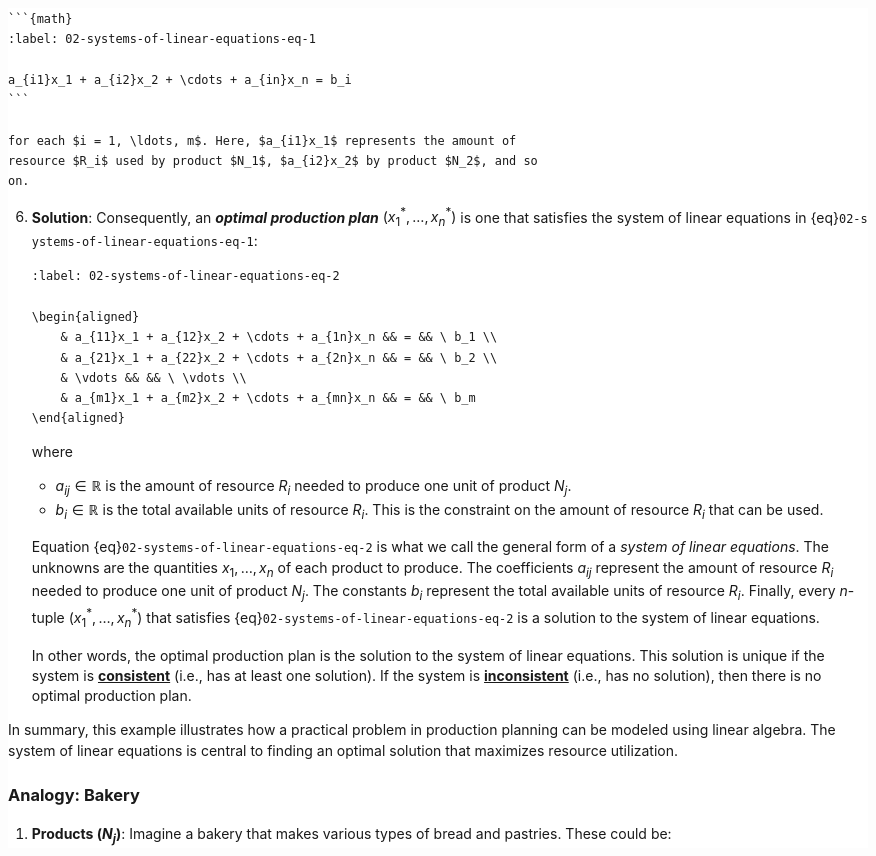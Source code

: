     ```{math}
    :label: 02-systems-of-linear-equations-eq-1

    a_{i1}x_1 + a_{i2}x_2 + \cdots + a_{in}x_n = b_i
    ```

    for each $i = 1, \ldots, m$. Here, $a_{i1}x_1$ represents the amount of
    resource $R_i$ used by product $N_1$, $a_{i2}x_2$ by product $N_2$, and so
    on.

6. **Solution**: Consequently, an **_optimal production plan_**
   $\left(x_1^*, \ldots, x_n^*\right)$ is one that satisfies the system of
   linear equations in {eq}`02-systems-of-linear-equations-eq-1`:

    ```{math}
    :label: 02-systems-of-linear-equations-eq-2

    \begin{aligned}
        & a_{11}x_1 + a_{12}x_2 + \cdots + a_{1n}x_n && = && \ b_1 \\
        & a_{21}x_1 + a_{22}x_2 + \cdots + a_{2n}x_n && = && \ b_2 \\
        & \vdots && && \ \vdots \\
        & a_{m1}x_1 + a_{m2}x_2 + \cdots + a_{mn}x_n && = && \ b_m
    \end{aligned}
    ```

    where

    - $a_{ij} \in \mathbb{R}$ is the amount of resource $R_i$ needed to produce
      one unit of product $N_j$.
    - $b_i \in \mathbb{R}$ is the total available units of resource $R_i$. This
      is the constraint on the amount of resource $R_i$ that can be used.

    Equation {eq}`02-systems-of-linear-equations-eq-2` is what we call the
    general form of a _system of linear equations_. The unknowns are the
    quantities $x_1, \ldots, x_n$ of each product to produce. The coefficients
    $a_{ij}$ represent the amount of resource $R_i$ needed to produce one unit
    of product $N_j$. The constants $b_i$ represent the total available units of
    resource $R_i$. Finally, every $n$-tuple $\left(x_1^*, \ldots, x_n^*\right)$
    that satisfies {eq}`02-systems-of-linear-equations-eq-2` is a solution to
    the system of linear equations.

    In other words, the optimal production plan is the solution to the system of
    linear equations. This solution is unique if the system is
    [**consistent**](https://en.wikipedia.org/wiki/Consistent_and_inconsistent_equations)
    (i.e., has at least one solution). If the system is
    [**inconsistent**](https://en.wikipedia.org/wiki/Consistent_and_inconsistent_equations)
    (i.e., has no solution), then there is no optimal production plan.

In summary, this example illustrates how a practical problem in production
planning can be modeled using linear algebra. The system of linear equations is
central to finding an optimal solution that maximizes resource utilization.

### Analogy: Bakery

1. **Products ($N_j$)**: Imagine a bakery that makes various types of bread and
   pastries. These could be:
